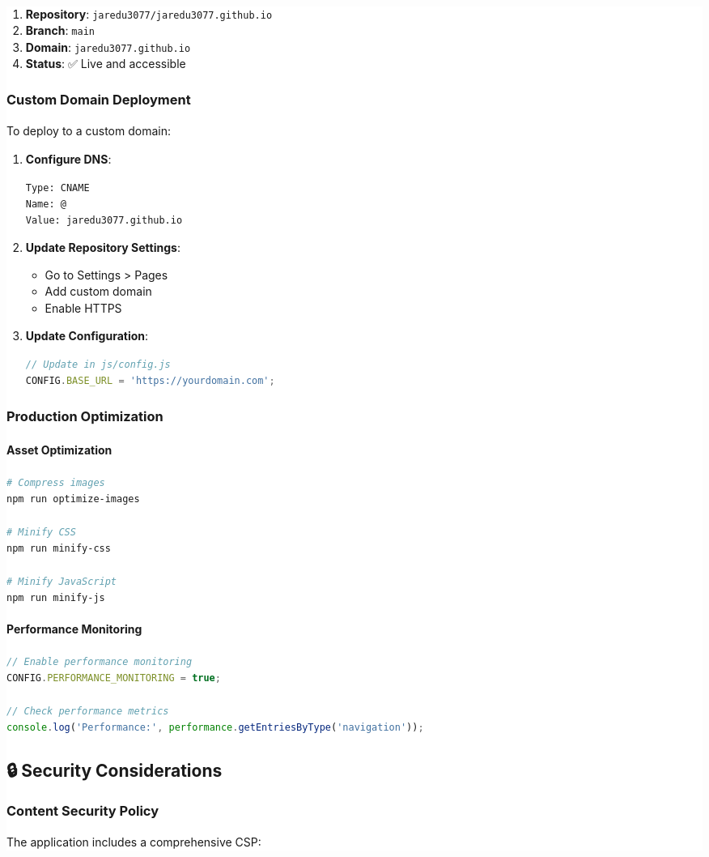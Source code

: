 1. **Repository**: `jaredu3077/jaredu3077.github.io`
2. **Branch**: `main`
3. **Domain**: `jaredu3077.github.io`
4. **Status**: ✅ Live and accessible

### Custom Domain Deployment
To deploy to a custom domain:

1. **Configure DNS**:
   ```
   Type: CNAME
   Name: @
   Value: jaredu3077.github.io
   ```

2. **Update Repository Settings**:
   - Go to Settings > Pages
   - Add custom domain
   - Enable HTTPS

3. **Update Configuration**:
   ```javascript
   // Update in js/config.js
   CONFIG.BASE_URL = 'https://yourdomain.com';
   ```

### Production Optimization

#### Asset Optimization
```bash
# Compress images
npm run optimize-images

# Minify CSS
npm run minify-css

# Minify JavaScript
npm run minify-js
```

#### Performance Monitoring
```javascript
// Enable performance monitoring
CONFIG.PERFORMANCE_MONITORING = true;

// Check performance metrics
console.log('Performance:', performance.getEntriesByType('navigation'));
```

## 🔒 Security Considerations

### Content Security Policy
The application includes a comprehensive CSP:
